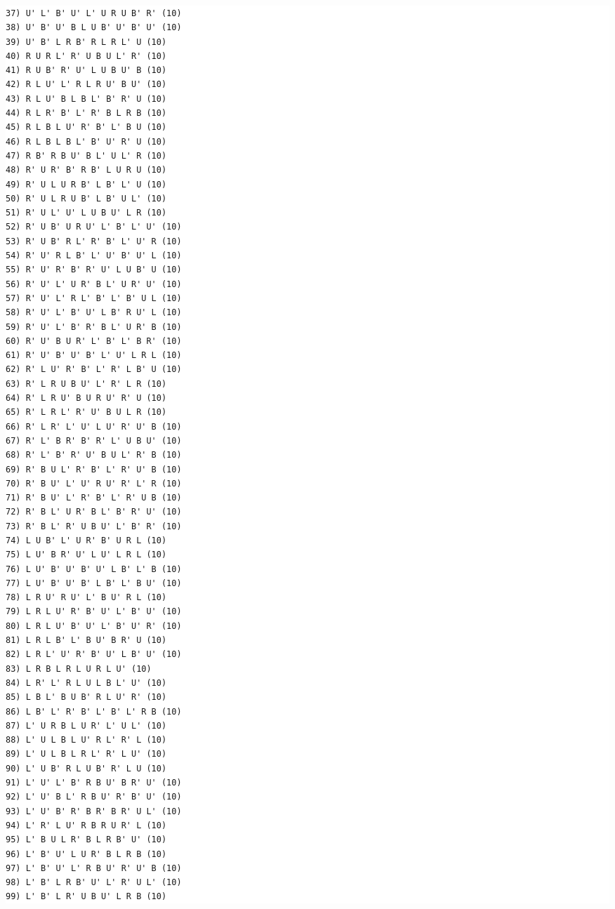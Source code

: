 ```
37) U' L' B' U' L' U R U B' R' (10)
38) U' B' U' B L U B' U' B' U' (10)
39) U' B' L R B' R L R L' U (10)
40) R U R L' R' U B U L' R' (10)
41) R U B' R' U' L U B U' B (10)
42) R L U' L' R L R U' B U' (10)
43) R L U' B L B L' B' R' U (10)
44) R L R' B' L' R' B L R B (10)
45) R L B L U' R' B' L' B U (10)
46) R L B L B L' B' U' R' U (10)
47) R B' R B U' B L' U L' R (10)
48) R' U R' B' R B' L U R U (10)
49) R' U L U R B' L B' L' U (10)
50) R' U L R U B' L B' U L' (10)
51) R' U L' U' L U B U' L R (10)
52) R' U B' U R U' L' B' L' U' (10)
53) R' U B' R L' R' B' L' U' R (10)
54) R' U' R L B' L' U' B' U' L (10)
55) R' U' R' B' R' U' L U B' U (10)
56) R' U' L' U R' B L' U R' U' (10)
57) R' U' L' R L' B' L' B' U L (10)
58) R' U' L' B' U' L B' R U' L (10)
59) R' U' L' B' R' B L' U R' B (10)
60) R' U' B U R' L' B' L' B R' (10)
61) R' U' B' U' B' L' U' L R L (10)
62) R' L U' R' B' L' R' L B' U (10)
63) R' L R U B U' L' R' L R (10)
64) R' L R U' B U R U' R' U (10)
65) R' L R L' R' U' B U L R (10)
66) R' L R' L' U' L U' R' U' B (10)
67) R' L' B R' B' R' L' U B U' (10)
68) R' L' B' R' U' B U L' R' B (10)
69) R' B U L' R' B' L' R' U' B (10)
70) R' B U' L' U' R U' R' L' R (10)
71) R' B U' L' R' B' L' R' U B (10)
72) R' B L' U R' B L' B' R' U' (10)
73) R' B L' R' U B U' L' B' R' (10)
74) L U B' L' U R' B' U R L (10)
75) L U' B R' U' L U' L R L (10)
76) L U' B' U' B' U' L B' L' B (10)
77) L U' B' U' B' L B' L' B U' (10)
78) L R U' R U' L' B U' R L (10)
79) L R L U' R' B' U' L' B' U' (10)
80) L R L U' B' U' L' B' U' R' (10)
81) L R L B' L' B U' B R' U (10)
82) L R L' U' R' B' U' L B' U' (10)
83) L R B L R L U R L U' (10)
84) L R' L' R L U L B L' U' (10)
85) L B L' B U B' R L U' R' (10)
86) L B' L' R' B' L' B' L' R B (10)
87) L' U R B L U R' L' U L' (10)
88) L' U L B L U' R L' R' L (10)
89) L' U L B L R L' R' L U' (10)
90) L' U B' R L U B' R' L U (10)
91) L' U' L' B' R B U' B R' U' (10)
92) L' U' B L' R B U' R' B' U' (10)
93) L' U' B' R' B R' B R' U L' (10)
94) L' R' L U' R B R U R' L (10)
95) L' B U L R' B L R B' U' (10)
96) L' B' U' L U R' B L R B (10)
97) L' B' U' L' R B U' R' U' B (10)
98) L' B' L R B' U' L' R' U L' (10)
99) L' B' L R' U B U' L R B (10)
```